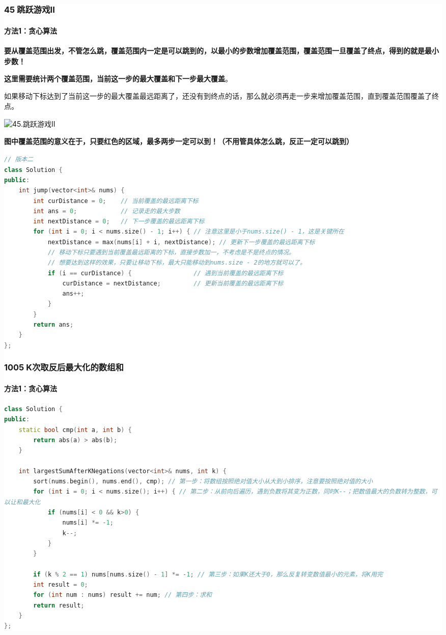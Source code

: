 

### 45 跳跃游戏II

#### 方法1：贪心算法

**要从覆盖范围出发，不管怎么跳，覆盖范围内一定是可以跳到的，以最小的步数增加覆盖范围，覆盖范围一旦覆盖了终点，得到的就是最小步数！**

**这里需要统计两个覆盖范围，当前这一步的最大覆盖和下一步最大覆盖**。

如果移动下标达到了当前这一步的最大覆盖最远距离了，还没有到终点的话，那么就必须再走一步来增加覆盖范围，直到覆盖范围覆盖了终点。

![45.跳跃游戏II](/assets/20201201232309103.png)

**图中覆盖范围的意义在于，只要红色的区域，最多两步一定可以到！（不用管具体怎么跳，反正一定可以跳到）**

```cpp
// 版本二
class Solution {
public:
    int jump(vector<int>& nums) {
        int curDistance = 0;    // 当前覆盖的最远距离下标
        int ans = 0;            // 记录走的最大步数
        int nextDistance = 0;   // 下一步覆盖的最远距离下标
        for (int i = 0; i < nums.size() - 1; i++) { // 注意这里是小于nums.size() - 1，这是关键所在
            nextDistance = max(nums[i] + i, nextDistance); // 更新下一步覆盖的最远距离下标
            // 移动下标只要遇到当前覆盖最远距离的下标，直接步数加一，不考虑是不是终点的情况。
            // 想要达到这样的效果，只要让移动下标，最大只能移动到nums.size - 2的地方就可以了。
            if (i == curDistance) {                 // 遇到当前覆盖的最远距离下标
                curDistance = nextDistance;         // 更新当前覆盖的最远距离下标
                ans++;
            }
        }
        return ans;
    }
};
```



### 1005 K次取反后最大化的数组和

#### 方法1：贪心算法

```cpp
class Solution {
public:
	static bool cmp(int a, int b) {
		return abs(a) > abs(b);
	}

	int largestSumAfterKNegations(vector<int>& nums, int k) {
		sort(nums.begin(), nums.end(), cmp); // 第一步：将数组按照绝对值大小从大到小排序，注意要按照绝对值的大小
		for (int i = 0; i < nums.size(); i++) { // 第二步：从前向后遍历，遇到负数将其变为正数，同时K--；把数值最大的负数转为整数，可以让和最大化
			if (nums[i] < 0 && k>0) {
				nums[i] *= -1;
				k--;
			}
		}

		if (k % 2 == 1) nums[nums.size() - 1] *= -1; // 第三步：如果K还大于0，那么反复转变数值最小的元素，将K用完
		int result = 0;
		for (int num : nums) result += num; // 第四步：求和
		return result;
	}
};
```
